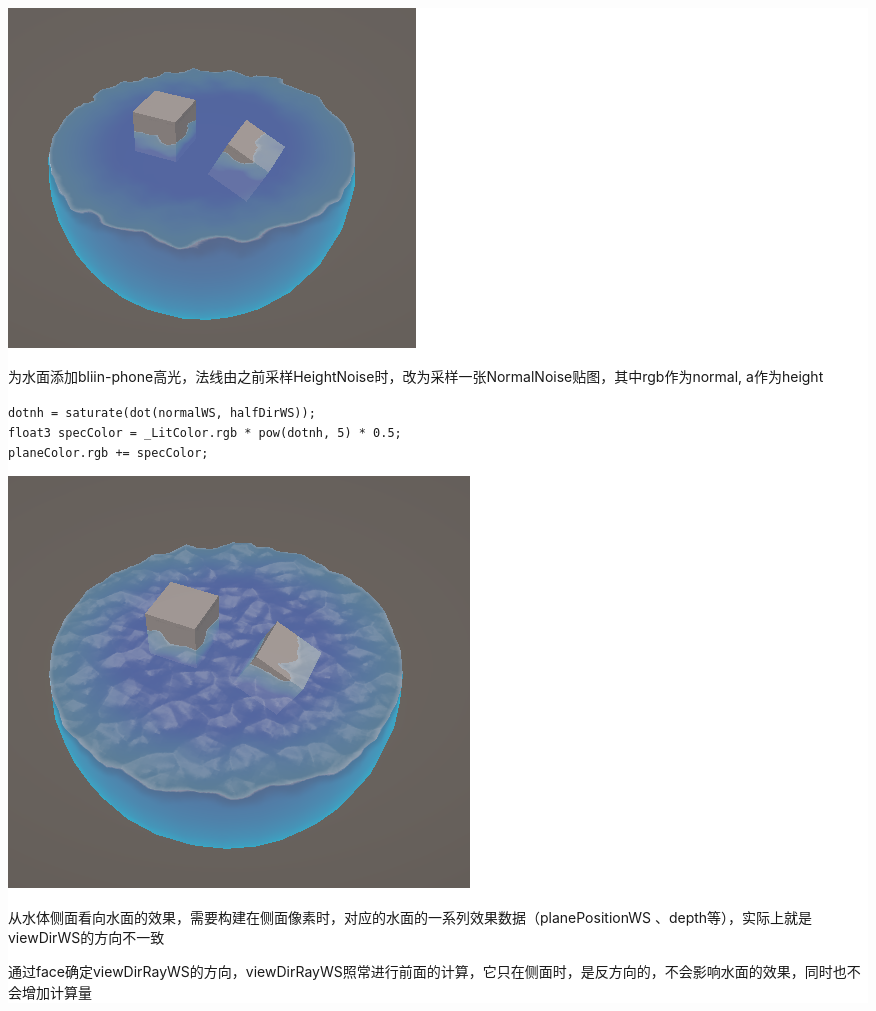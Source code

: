 ​![image](/assets/images/2025-04-08-瓶中液体shader/image-20250405195034-xa7xjwn.png)​

为水面添加bliin-phone高光，法线由之前采样HeightNoise时，改为采样一张NormalNoise贴图，其中rgb作为normal, a作为height

```hlsl
dotnh = saturate(dot(normalWS, halfDirWS));
float3 specColor = _LitColor.rgb * pow(dotnh, 5) * 0.5;
planeColor.rgb += specColor;
```

​![image](/assets/images/2025-04-08-瓶中液体shader/image-20250405195150-a66w63m.png)​

从水体侧面看向水面的效果，需要构建在侧面像素时，对应的水面的一系列效果数据（planePositionWS 、depth等），实际上就是viewDirWS的方向不一致

通过face确定viewDirRayWS的方向，viewDirRayWS照常进行前面的计算，它只在侧面时，是反方向的，不会影响水面的效果，同时也不会增加计算量
